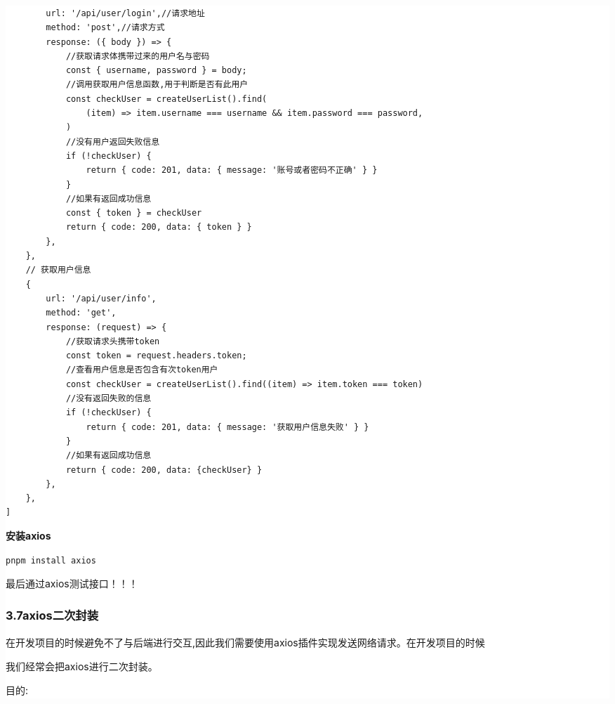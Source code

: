 ```
        url: '/api/user/login',//请求地址
        method: 'post',//请求方式
        response: ({ body }) => {
            //获取请求体携带过来的用户名与密码
            const { username, password } = body;
            //调用获取用户信息函数,用于判断是否有此用户
            const checkUser = createUserList().find(
                (item) => item.username === username && item.password === password,
            )
            //没有用户返回失败信息
            if (!checkUser) {
                return { code: 201, data: { message: '账号或者密码不正确' } }
            }
            //如果有返回成功信息
            const { token } = checkUser
            return { code: 200, data: { token } }
        },
    },
    // 获取用户信息
    {
        url: '/api/user/info',
        method: 'get',
        response: (request) => {
            //获取请求头携带token
            const token = request.headers.token;
            //查看用户信息是否包含有次token用户
            const checkUser = createUserList().find((item) => item.token === token)
            //没有返回失败的信息
            if (!checkUser) {
                return { code: 201, data: { message: '获取用户信息失败' } }
            }
            //如果有返回成功信息
            return { code: 200, data: {checkUser} }
        },
    },
]
```

**安装axios**

```
pnpm install axios
```

最后通过axios测试接口！！！

### 3.7axios二次封装

在开发项目的时候避免不了与后端进行交互,因此我们需要使用axios插件实现发送网络请求。在开发项目的时候

我们经常会把axios进行二次封装。

目的:
